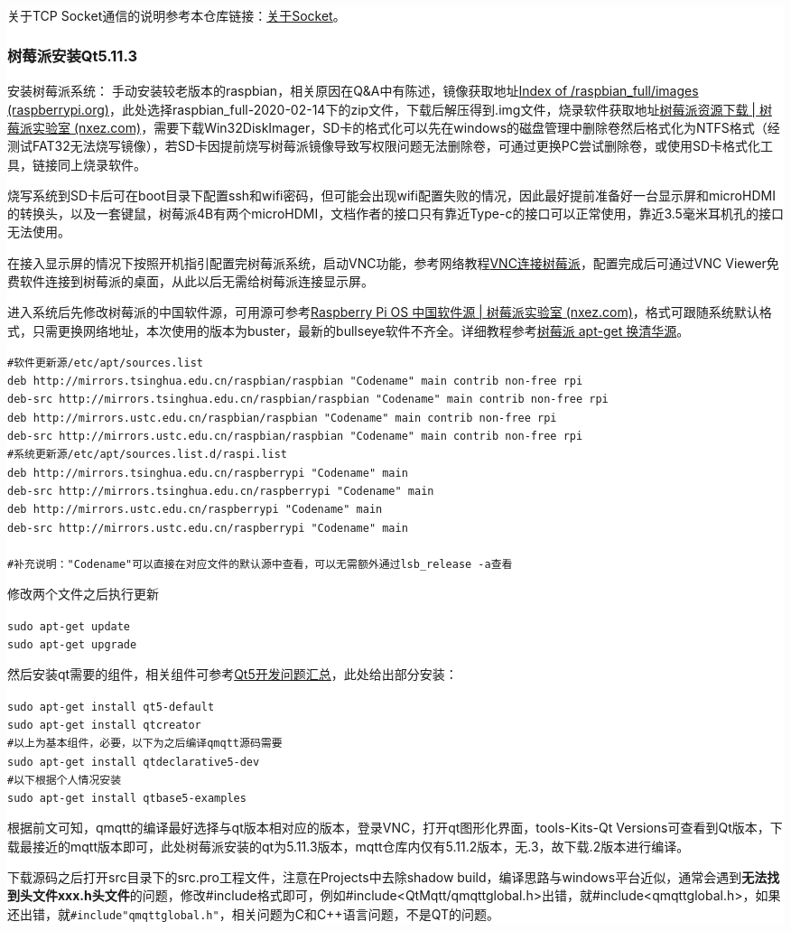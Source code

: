关于TCP Socket通信的说明参考本仓库链接：[关于Socket](../../额外说明/关于Socket/Readme.md)。

### 树莓派安装Qt5.11.3

安装树莓派系统： 手动安装较老版本的raspbian，相关原因在Q&A中有陈述，镜像获取地址[Index of /raspbian_full/images (raspberrypi.org)](https://downloads.raspberrypi.org/raspbian_full/images/)，此处选择raspbian_full-2020-02-14下的zip文件，下载后解压得到.img文件，烧录软件获取地址[树莓派资源下载 | 树莓派实验室 (nxez.com)](https://shumeipai.nxez.com/download#tools)，需要下载Win32DiskImager，SD卡的格式化可以先在windows的磁盘管理中删除卷然后格式化为NTFS格式（经测试FAT32无法烧写镜像），若SD卡因提前烧写树莓派镜像导致写权限问题无法删除卷，可通过更换PC尝试删除卷，或使用SD卡格式化工具，链接同上烧录软件。

烧写系统到SD卡后可在boot目录下配置ssh和wifi密码，但可能会出现wifi配置失败的情况，因此最好提前准备好一台显示屏和microHDMI的转换头，以及一套键鼠，树莓派4B有两个microHDMI，文档作者的接口只有靠近Type-c的接口可以正常使用，靠近3.5毫米耳机孔的接口无法使用。

在接入显示屏的情况下按照开机指引配置完树莓派系统，启动VNC功能，参考网络教程[VNC连接树莓派](https://blog.csdn.net/xia0_ba1/article/details/81746607)，配置完成后可通过VNC Viewer免费软件连接到树莓派的桌面，从此以后无需给树莓派连接显示屏。

进入系统后先修改树莓派的中国软件源，可用源可参考[Raspberry Pi OS 中国软件源 | 树莓派实验室 (nxez.com)](https://shumeipai.nxez.com/2013/08/31/raspbian-chinese-software-source.html)，格式可跟随系统默认格式，只需更换网络地址，本次使用的版本为buster，最新的bullseye软件不齐全。详细教程参考[树莓派 apt-get 换清华源](https://blog.csdn.net/u014663232/article/details/105599521)。

```shell
#软件更新源/etc/apt/sources.list
deb http://mirrors.tsinghua.edu.cn/raspbian/raspbian "Codename" main contrib non-free rpi
deb-src http://mirrors.tsinghua.edu.cn/raspbian/raspbian "Codename" main contrib non-free rpi
deb http://mirrors.ustc.edu.cn/raspbian/raspbian "Codename" main contrib non-free rpi
deb-src http://mirrors.ustc.edu.cn/raspbian/raspbian "Codename" main contrib non-free rpi
#系统更新源/etc/apt/sources.list.d/raspi.list
deb http://mirrors.tsinghua.edu.cn/raspberrypi "Codename" main
deb-src http://mirrors.tsinghua.edu.cn/raspberrypi "Codename" main
deb http://mirrors.ustc.edu.cn/raspberrypi "Codename" main
deb-src http://mirrors.ustc.edu.cn/raspberrypi "Codename" main

#补充说明："Codename"可以直接在对应文件的默认源中查看，可以无需额外通过lsb_release -a查看
```

修改两个文件之后执行更新

```shell
sudo apt-get update
sudo apt-get upgrade
```

然后安装qt需要的组件，相关组件可参考[Qt5开发问题汇总](https://www.jianshu.com/p/465bd00aa5dc)，此处给出部分安装：

```shell
sudo apt-get install qt5-default
sudo apt-get install qtcreator
#以上为基本组件，必要，以下为之后编译qmqtt源码需要
sudo apt-get install qtdeclarative5-dev
#以下根据个人情况安装
sudo apt-get install qtbase5-examples
```

根据前文可知，qmqtt的编译最好选择与qt版本相对应的版本，登录VNC，打开qt图形化界面，tools-Kits-Qt Versions可查看到Qt版本，下载最接近的mqtt版本即可，此处树莓派安装的qt为5.11.3版本，mqtt仓库内仅有5.11.2版本，无.3，故下载.2版本进行编译。

下载源码之后打开src目录下的src.pro工程文件，注意在Projects中去除shadow build，编译思路与windows平台近似，通常会遇到**无法找到头文件xxx.h头文件**的问题，修改#include格式即可，例如#include<QtMqtt/qmqttglobal.h>出错，就#include<qmqttglobal.h>，如果还出错，就```#include"qmqttglobal.h"```，相关问题为C和C++语言问题，不是QT的问题。
